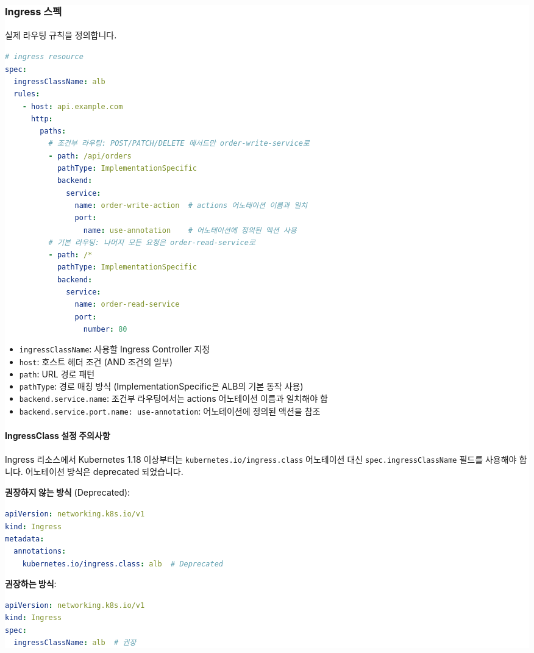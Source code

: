 ### Ingress 스펙

실제 라우팅 규칙을 정의합니다.

```yaml
# ingress resource
spec:
  ingressClassName: alb
  rules:
    - host: api.example.com
      http:
        paths:
          # 조건부 라우팅: POST/PATCH/DELETE 메서드만 order-write-service로
          - path: /api/orders
            pathType: ImplementationSpecific
            backend:
              service:
                name: order-write-action  # actions 어노테이션 이름과 일치
                port:
                  name: use-annotation    # 어노테이션에 정의된 액션 사용
          # 기본 라우팅: 나머지 모든 요청은 order-read-service로
          - path: /*
            pathType: ImplementationSpecific
            backend:
              service:
                name: order-read-service
                port:
                  number: 80
```

- `ingressClassName`: 사용할 Ingress Controller 지정
- `host`: 호스트 헤더 조건 (AND 조건의 일부)
- `path`: URL 경로 패턴
- `pathType`: 경로 매칭 방식 (ImplementationSpecific은 ALB의 기본 동작 사용)
- `backend.service.name`: 조건부 라우팅에서는 actions 어노테이션 이름과 일치해야 함
- `backend.service.port.name: use-annotation`: 어노테이션에 정의된 액션을 참조

#### IngressClass 설정 주의사항

Ingress 리소스에서 Kubernetes 1.18 이상부터는 `kubernetes.io/ingress.class` 어노테이션 대신 `spec.ingressClassName` 필드를 사용해야 합니다. 어노테이션 방식은 deprecated 되었습니다.

**권장하지 않는 방식** (Deprecated):

```yaml
apiVersion: networking.k8s.io/v1
kind: Ingress
metadata:
  annotations:
    kubernetes.io/ingress.class: alb  # Deprecated
```

**권장하는 방식**:

```yaml
apiVersion: networking.k8s.io/v1
kind: Ingress
spec:
  ingressClassName: alb  # 권장
```
